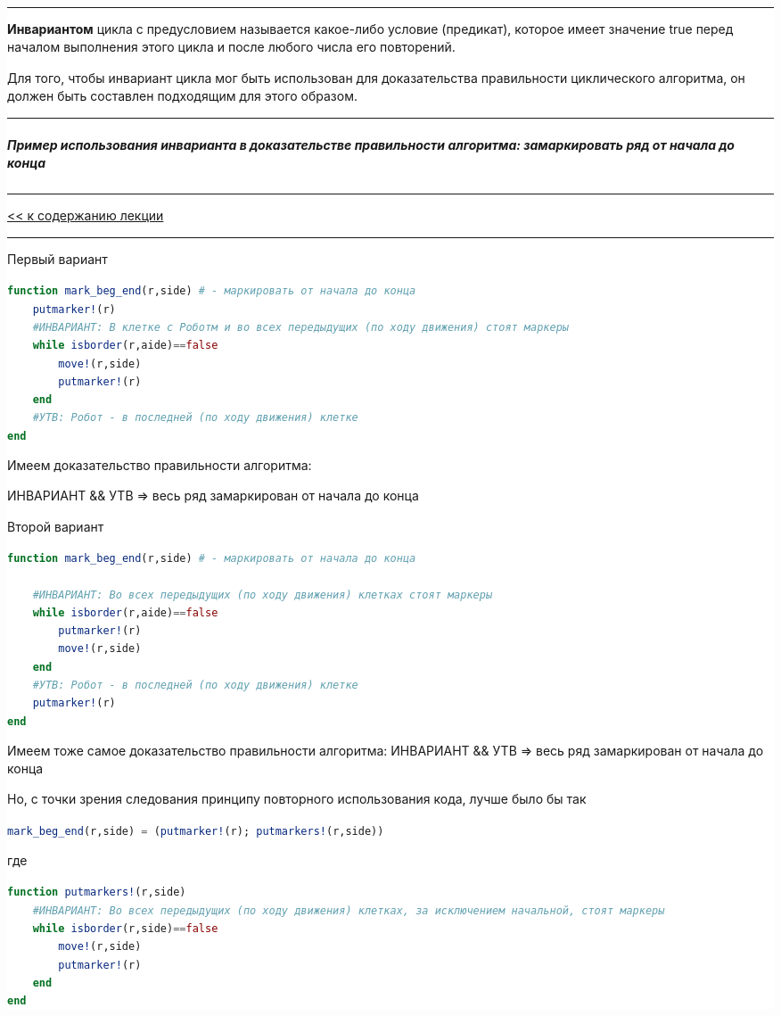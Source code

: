 --------------------------

**Инвариантом** цикла с предусловием называется какое-либо условие (предикат), которое имеет значение true перед началом выполнения этого цикла и после любого числа его повторений.

Для того, чтобы инвариант цикла мог быть использован для доказательства правильности циклического алгоритма, он должен быть составлен подходящим для этого образом.

----------------------------

##### **Пример использования инварианта в доказательстве правильности алгоритма: замаркировать ряд от начала до конца**

--------------------------
[<< к содержанию лекции](#лекция-4)

--------------------------

Первый вариант

```julia
function mark_beg_end(r,side) # - маркировать от начала до конца
    putmarker!(r)
    #ИНВАРИАНТ: В клетке с Роботм и во всех передыдущих (по ходу движения) стоят маркеры
    while isborder(r,aide)==false
        move!(r,side)
        putmarker!(r)
    end
    #УТВ: Робот - в последней (по ходу движения) клетке
end
``` 
Имеем доказательство правильности алгоритма:

   ИНВАРИАНТ && УТВ => весь ряд замаркирован от начала до конца

Второй вариант
```julia
function mark_beg_end(r,side) # - маркировать от начала до конца
   
    #ИНВАРИАНТ: Во всех передыдущих (по ходу движения) клетках стоят маркеры
    while isborder(r,aide)==false
        putmarker!(r)
        move!(r,side)      
    end
    #УТВ: Робот - в последней (по ходу движения) клетке
    putmarker!(r)
end
```
Имеем тоже самое доказательство правильности алгоритма:
    ИНВАРИАНТ && УТВ => весь ряд замаркирован от начала до конца


Но, с точки зрения следования принципу повторного использования кода, лучше было бы так
```julia
mark_beg_end(r,side) = (putmarker!(r); putmarkers!(r,side))
```
где
```julia
function putmarkers!(r,side)
    #ИНВАРИАНТ: Во всех передыдущих (по ходу движения) клетках, за исключением начальной, стоят маркеры
    while isborder(r,side)==false
        move!(r,side)
        putmarker!(r)
    end
end
```
